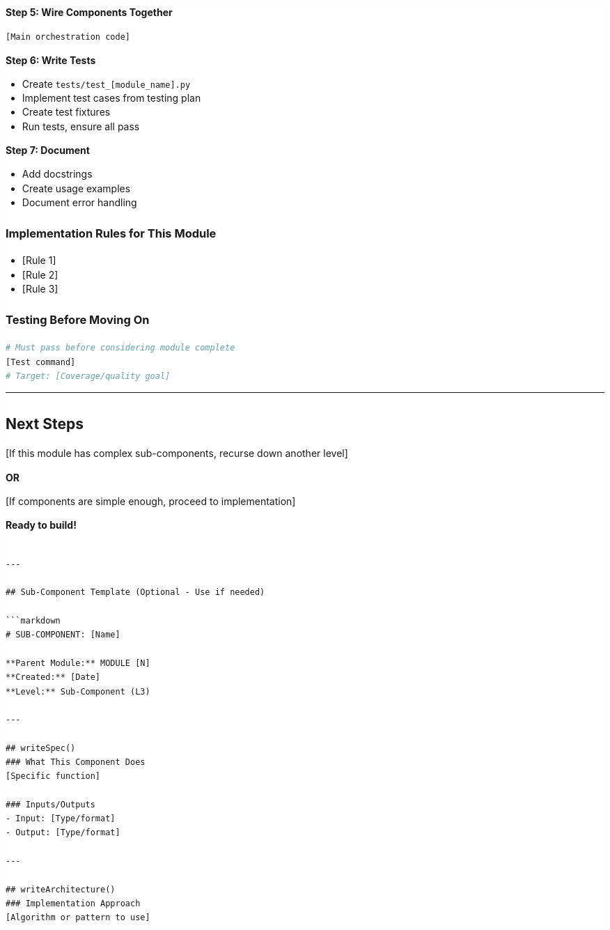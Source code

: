**Step 5: Wire Components Together**
```python
[Main orchestration code]
```

**Step 6: Write Tests**
- Create `tests/test_[module_name].py`
- Implement test cases from testing plan
- Create test fixtures
- Run tests, ensure all pass

**Step 7: Document**
- Add docstrings
- Create usage examples
- Document error handling

### Implementation Rules for This Module
- [Rule 1]
- [Rule 2]
- [Rule 3]

### Testing Before Moving On
```bash
# Must pass before considering module complete
[Test command]
# Target: [Coverage/quality goal]
```

---

## Next Steps

[If this module has complex sub-components, recurse down another level]

**OR**

[If components are simple enough, proceed to implementation]

**Ready to build!**
```

---

## Sub-Component Template (Optional - Use if needed)

```markdown
# SUB-COMPONENT: [Name]

**Parent Module:** MODULE [N]
**Created:** [Date]
**Level:** Sub-Component (L3)

---

## writeSpec()
### What This Component Does
[Specific function]

### Inputs/Outputs
- Input: [Type/format]
- Output: [Type/format]

---

## writeArchitecture()
### Implementation Approach
[Algorithm or pattern to use]
```